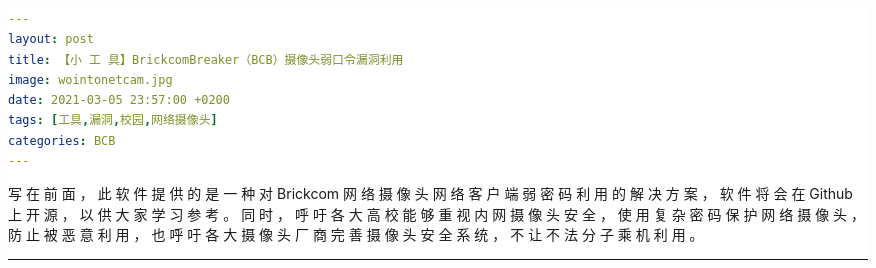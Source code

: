 ```yaml
---
layout: post
title: 【小 工 具】BrickcomBreaker（BCB）摄像头弱口令漏洞利用
image: wointonetcam.jpg
date: 2021-03-05 23:57:00 +0200
tags: [工具,漏洞,校园,网络摄像头]
categories: BCB
---
```


写 在 前 面 ， 此 软 件 提 供 的 是 一 种 对 Brickcom 网 络 摄 像 头 网 络 客 户 端 弱 密 码 利 用 的 解 决 方 案 ， 软 件 将 会 在 Github 上 开 源 ， 以 供 大 家 学 习 参 考 。 同 时 ， 呼 吁 各 大 高 校 能 够 重 视 内 网 摄 像 头 安 全 ， 使 用 复 杂 密 码 保 护 网 络 摄 像 头 ， 防 止 被 恶 意 利 用 ， 也 呼 吁 各 大 摄 像 头 厂 商 完 善 摄 像 头 安 全 系 统 ， 不 让 不 法 分 子 乘 机 利 用 。

***
